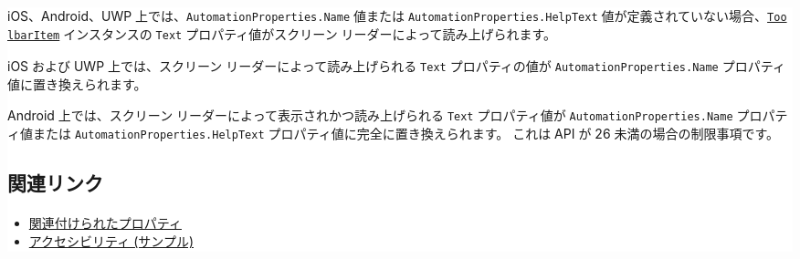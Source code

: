 iOS、Android、UWP 上では、`AutomationProperties.Name` 値または `AutomationProperties.HelpText` 値が定義されていない場合、[`ToolbarItem`](xref:Xamarin.Forms.ToolbarItem) インスタンスの `Text` プロパティ値がスクリーン リーダーによって読み上げられます。

iOS および UWP 上では、スクリーン リーダーによって読み上げられる `Text` プロパティの値が `AutomationProperties.Name` プロパティ値に置き換えられます。

Android 上では、スクリーン リーダーによって表示されかつ読み上げられる `Text` プロパティ値が `AutomationProperties.Name` プロパティ値または `AutomationProperties.HelpText` プロパティ値に完全に置き換えられます。 これは API が 26 未満の場合の制限事項です。

## <a name="related-links"></a>関連リンク

- [関連付けられたプロパティ](~/xamarin-forms/xaml/attached-properties.md)
- [アクセシビリティ (サンプル)](https://developer.xamarin.com/samples/xamarin-forms/UserInterface/Accessibility/)
